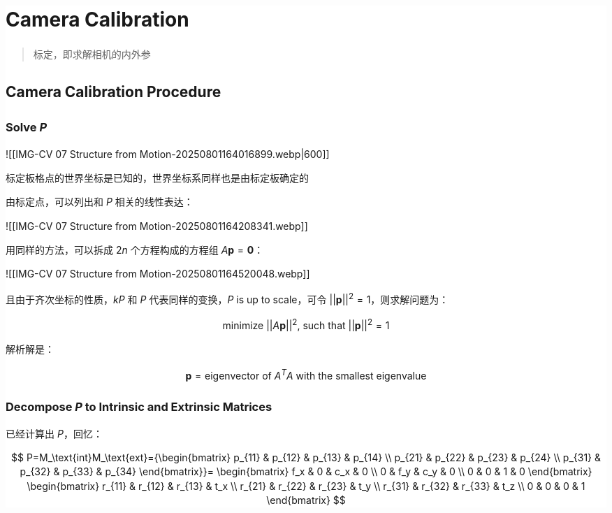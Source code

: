 # Camera Calibration

> 标定，即求解相机的内外参

## Camera Calibration Procedure

### Solve $P$

![[IMG-CV 07 Structure from Motion-20250801164016899.webp|600]]

标定板格点的世界坐标是已知的，世界坐标系同样也是由标定板确定的

由标定点，可以列出和 $P$ 相关的线性表达：

![[IMG-CV 07 Structure from Motion-20250801164208341.webp]]

用同样的方法，可以拆成 $2n$ 个方程构成的方程组 $A\mathbf{p}=\mathbf{0}$：

![[IMG-CV 07 Structure from Motion-20250801164520048.webp]]

且由于齐次坐标的性质，$kP$ 和 $P$ 代表同样的变换，$P$ is up to scale，可令 $||\mathbf{p}||^2=1$，则求解问题为：

$$
\text{minimize }||A\mathbf{p}||^2\text{, such that }||\mathbf{p}||^2=1
$$

解析解是：

$$
\mathbf{p}=\text{eigenvector of }A^TA\text{ with the smallest eigenvalue}
$$

### Decompose $P$ to Intrinsic and Extrinsic Matrices

已经计算出 $P$，回忆：

$$
P=M_\text{int}M_\text{ext}={\begin{bmatrix}
p_{11} & p_{12} & p_{13} & p_{14} \\
p_{21} & p_{22} & p_{23} & p_{24} \\
p_{31} & p_{32} & p_{33} & p_{34}
\end{bmatrix}}=
\begin{bmatrix}
f_x & 0 & c_x & 0 \\
0 & f_y & c_y & 0 \\
0 & 0 & 1 & 0
\end{bmatrix}
\begin{bmatrix}
r_{11} & r_{12} & r_{13} & t_x \\
r_{21} & r_{22} & r_{23} & t_y \\
r_{31} & r_{32} & r_{33} & t_z \\
0 & 0 & 0 & 1
\end{bmatrix}
$$
